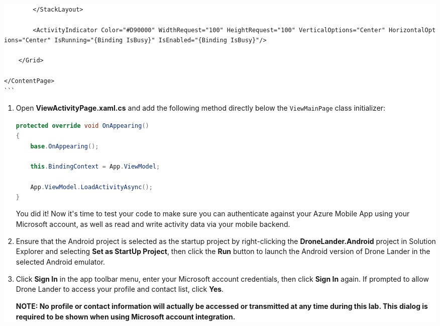 	        </StackLayout>
	
	        <ActivityIndicator Color="#D90000" WidthRequest="100" HeightRequest="100" VerticalOptions="Center" HorizontalOptions="Center" IsRunning="{Binding IsBusy}" IsEnabled="{Binding IsBusy}"/>
	
	    </Grid>
	
	</ContentPage>
	```

1. Open **ViewActivityPage.xaml.cs** and add the following method directly below the ```ViewMainPage``` class initializer:

	```C#
	protected override void OnAppearing()
    {
        base.OnAppearing();

        this.BindingContext = App.ViewModel;

        App.ViewModel.LoadActivityAsync();
    }
	```
	You did it! Now it's time to test your code to make sure you can authenticate against your Azure Mobile App using your Microsoft account, as well as read and write activity data via your mobile backend.

1. Ensure that the Android project is selected as the startup project by right-clicking the **DroneLander.Android** project in Solution Explorer and selecting **Set as StartUp Project**, then click the **Run** button to launch the Android version of Drone Lander in the selected Android emulator.
1. Click **Sign In** in the app toolbar menu, enter your Microsoft account credentials, then click **Sign In** again. If prompted to allow Drone Lander to access your profile and contact list, click **Yes**.

	**NOTE: No profile or contact information will actually be accessed or transmitted at any time during this lab. This dialog is required to be shown when using Microsoft account integration.**

